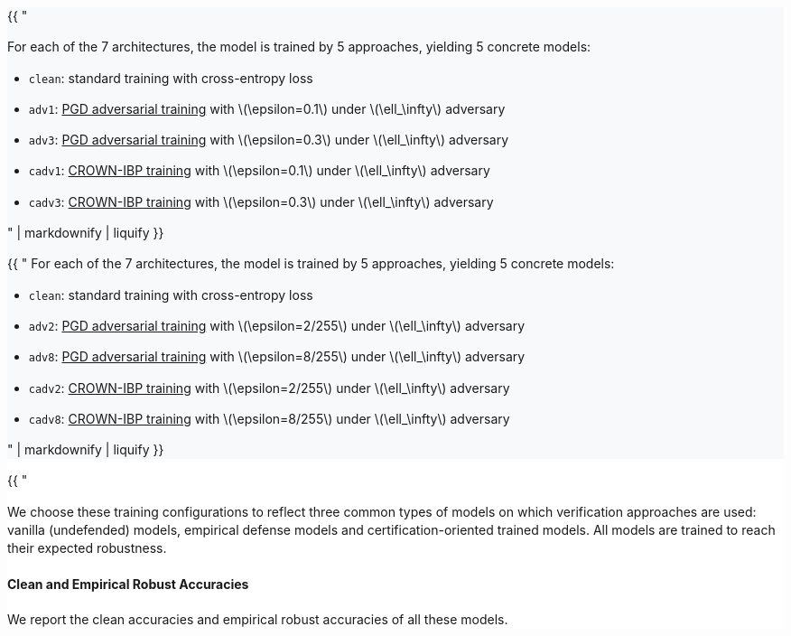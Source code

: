 <div class="tab-content" id="myTabContent" style="background-color:#f8f9fa">
  <div class="tab-pane fade show active" id="training-mnist" role="tabpanel" aria-labelledby="training-mnist-tab">
{{    "

For each of the 7 architectures, the model is trained by 5 approaches, yielding 5 concrete models:

- ``clean``: standard training with cross-entropy loss

- ``adv1``: [PGD adversarial training](https://arxiv.org/abs/1706.06083) with \\(\epsilon=0.1\\) under \\(\ell_\infty\\) adversary

- ``adv3``: [PGD adversarial training](https://arxiv.org/abs/1706.06083) with \\(\epsilon=0.3\\) under \\(\ell_\infty\\) adversary 


- ``cadv1``: [CROWN-IBP training](https://arxiv.org/abs/1906.06316) with \\(\epsilon=0.1\\) under \\(\ell_\infty\\) adversary

- ``cadv3``: [CROWN-IBP training](https://arxiv.org/abs/1906.06316) with \\(\epsilon=0.3\\) under \\(\ell_\infty\\) adversary 

" | markdownify | liquify }}
  </div>
  <div class="tab-pane fade" id="training-cifar10" role="tabpanel" aria-labelledby="training-cifar10-tab">
{{    "
For each of the 7 architectures, the model is trained by 5 approaches, yielding 5 concrete models:

- ``clean``: standard training with cross-entropy loss

- ``adv2``: [PGD adversarial training](https://arxiv.org/abs/1706.06083) with \\(\epsilon=2/255\\) under \\(\ell_\infty\\) adversary

- ``adv8``: [PGD adversarial training](https://arxiv.org/abs/1706.06083) with \\(\epsilon=8/255\\) under \\(\ell_\infty\\) adversary 


- ``cadv2``: [CROWN-IBP training](https://arxiv.org/abs/1906.06316) with \\(\epsilon=2/255\\) under \\(\ell_\infty\\) adversary

- ``cadv8``: [CROWN-IBP training](https://arxiv.org/abs/1906.06316) with \\(\epsilon=8/255\\) under \\(\ell_\infty\\) adversary 


" | markdownify | liquify }}
  </div>
</div>


{{ "

We choose these training
configurations to reflect three common types of models on which
verification approaches are used: vanilla (undefended) models, empirical defense models and
certification-oriented trained models. All models are trained to
reach their expected robustness.

#### Clean and Empirical Robust Accuracies
  We report the clean accuracies and empirical robust accuracies of all these models.
